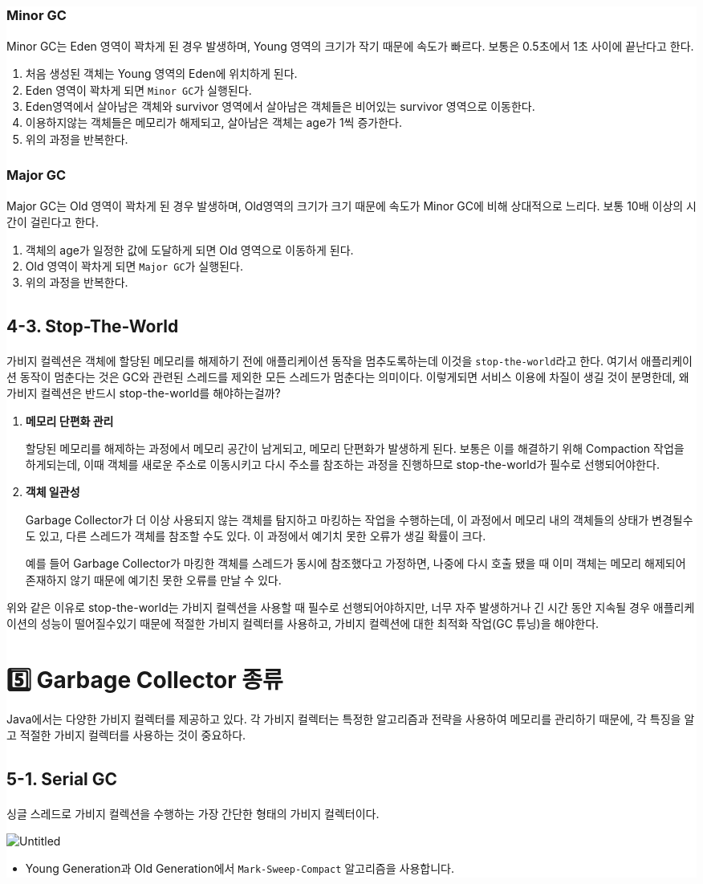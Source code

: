 ### Minor GC

Minor GC는 Eden 영역이 꽉차게 된 경우 발생하며, Young 영역의 크기가 작기 때문에 속도가 빠르다. 보통은 0.5초에서 1초 사이에 끝난다고 한다.

1. 처음 생성된 객체는 Young 영역의 Eden에 위치하게 된다.
2. Eden 영역이 꽉차게 되면 `Minor GC`가 실행된다.
3. Eden영역에서 살아남은 객체와 survivor 영역에서 살아남은 객체들은 비어있는 survivor 영역으로 이동한다.
4. 이용하지않는 객체들은 메모리가 해제되고, 살아남은 객체는 age가 1씩 증가한다.
5. 위의 과정을 반복한다.

### Major GC

Major GC는 Old 영역이 꽉차게 된 경우 발생하며, Old영역의 크기가 크기 때문에 속도가 Minor GC에 비해 상대적으로 느리다. 보통 10배 이상의 시간이 걸린다고 한다.

1. 객체의 age가 일정한 값에 도달하게 되면 Old 영역으로 이동하게 된다.
2. Old 영역이 꽉차게 되면 `Major GC`가 실행된다.
3. 위의 과정을 반복한다.

## 4-3. Stop-The-World

가비지 컬렉션은 객체에 할당된 메모리를 해제하기 전에 애플리케이션 동작을 멈추도록하는데 이것을 `stop-the-world`라고 한다. 여기서 애플리케이션 동작이 멈춘다는 것은 GC와 관련된 스레드를 제외한 모든 스레드가 멈춘다는 의미이다. 이렇게되면 서비스 이용에 차질이 생길 것이 분명한데, 왜 가비지 컬렉션은 반드시 stop-the-world를 해야하는걸까?

1. **메모리 단편화 관리**

   할당된 메모리를 해제하는 과정에서 메모리 공간이 남게되고, 메모리 단편화가 발생하게 된다. 보통은 이를 해결하기 위해 Compaction 작업을 하게되는데, 이때 객체를 새로운 주소로 이동시키고 다시 주소를 참조하는 과정을 진행하므로 stop-the-world가 필수로 선행되어야한다.

2. **객체 일관성**

   Garbage Collector가 더 이상 사용되지 않는 객체를 탐지하고 마킹하는 작업을 수행하는데, 이 과정에서 메모리 내의 객체들의 상태가 변경될수도 있고, 다른 스레드가 객체를 참조할 수도 있다. 이 과정에서 예기치 못한 오류가 생길 확률이 크다.

   예를 들어 Garbage Collector가 마킹한 객체를 스레드가 동시에 참조했다고 가정하면, 나중에 다시 호출 됐을 때 이미 객체는 메모리 해제되어 존재하지 않기 때문에 예기친 못한 오류를 만날 수 있다.

위와 같은 이유로 stop-the-world는 가비지 컬렉션을 사용할 때 필수로 선행되어야하지만, 너무 자주 발생하거나 긴 시간 동안 지속될 경우 애플리케이션의 성능이 떨어질수있기 때문에 적절한 가비지 컬렉터를 사용하고, 가비지 컬렉션에 대한 최적화 작업(GC 튜닝)을 해야한다.

# 5️⃣ Garbage Collector 종류

Java에서는 다양한 가비지 컬렉터를 제공하고 있다. 각 가비지 컬렉터는 특정한 알고리즘과 전략을 사용하여 메모리를 관리하기 때문에, 각 특징을 알고 적절한 가비지 컬렉터를 사용하는 것이 중요하다.

## 5-1. Serial GC

싱글 스레드로 가비지 컬렉션을 수행하는 가장 간단한 형태의 가비지 컬렉터이다.

![Untitled](https://prod-files-secure.s3.us-west-2.amazonaws.com/440e0051-e1a6-4fc1-b7a8-96dc6ee9928e/d3f4a3b1-0deb-44ac-94a3-4c42d2bc67ea/Untitled.png)

- Young Generation과 Old Generation에서 `Mark-Sweep-Compact` 알고리즘을 사용합니다.
